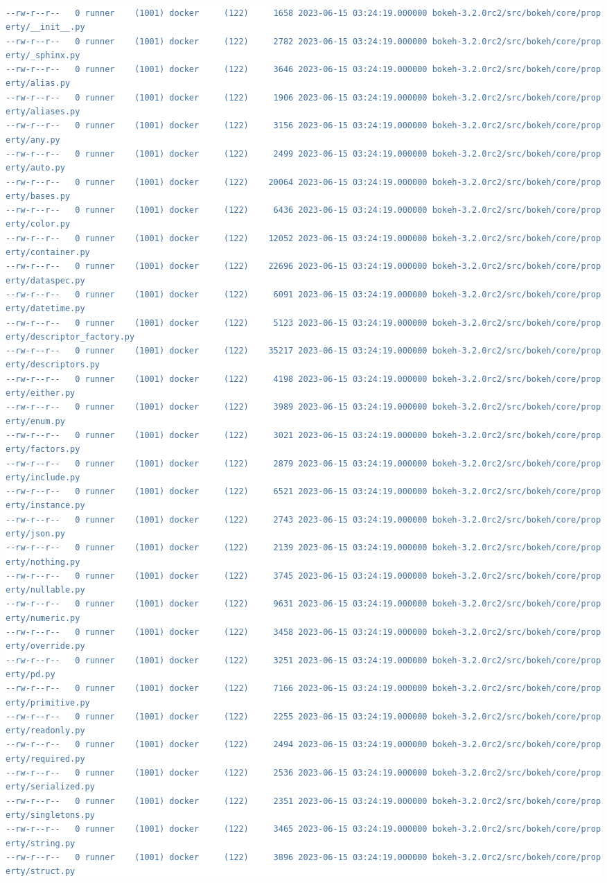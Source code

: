 ```diff
--rw-r--r--   0 runner    (1001) docker     (122)     1658 2023-06-15 03:24:19.000000 bokeh-3.2.0rc2/src/bokeh/core/property/__init__.py
--rw-r--r--   0 runner    (1001) docker     (122)     2782 2023-06-15 03:24:19.000000 bokeh-3.2.0rc2/src/bokeh/core/property/_sphinx.py
--rw-r--r--   0 runner    (1001) docker     (122)     3646 2023-06-15 03:24:19.000000 bokeh-3.2.0rc2/src/bokeh/core/property/alias.py
--rw-r--r--   0 runner    (1001) docker     (122)     1906 2023-06-15 03:24:19.000000 bokeh-3.2.0rc2/src/bokeh/core/property/aliases.py
--rw-r--r--   0 runner    (1001) docker     (122)     3156 2023-06-15 03:24:19.000000 bokeh-3.2.0rc2/src/bokeh/core/property/any.py
--rw-r--r--   0 runner    (1001) docker     (122)     2499 2023-06-15 03:24:19.000000 bokeh-3.2.0rc2/src/bokeh/core/property/auto.py
--rw-r--r--   0 runner    (1001) docker     (122)    20064 2023-06-15 03:24:19.000000 bokeh-3.2.0rc2/src/bokeh/core/property/bases.py
--rw-r--r--   0 runner    (1001) docker     (122)     6436 2023-06-15 03:24:19.000000 bokeh-3.2.0rc2/src/bokeh/core/property/color.py
--rw-r--r--   0 runner    (1001) docker     (122)    12052 2023-06-15 03:24:19.000000 bokeh-3.2.0rc2/src/bokeh/core/property/container.py
--rw-r--r--   0 runner    (1001) docker     (122)    22696 2023-06-15 03:24:19.000000 bokeh-3.2.0rc2/src/bokeh/core/property/dataspec.py
--rw-r--r--   0 runner    (1001) docker     (122)     6091 2023-06-15 03:24:19.000000 bokeh-3.2.0rc2/src/bokeh/core/property/datetime.py
--rw-r--r--   0 runner    (1001) docker     (122)     5123 2023-06-15 03:24:19.000000 bokeh-3.2.0rc2/src/bokeh/core/property/descriptor_factory.py
--rw-r--r--   0 runner    (1001) docker     (122)    35217 2023-06-15 03:24:19.000000 bokeh-3.2.0rc2/src/bokeh/core/property/descriptors.py
--rw-r--r--   0 runner    (1001) docker     (122)     4198 2023-06-15 03:24:19.000000 bokeh-3.2.0rc2/src/bokeh/core/property/either.py
--rw-r--r--   0 runner    (1001) docker     (122)     3989 2023-06-15 03:24:19.000000 bokeh-3.2.0rc2/src/bokeh/core/property/enum.py
--rw-r--r--   0 runner    (1001) docker     (122)     3021 2023-06-15 03:24:19.000000 bokeh-3.2.0rc2/src/bokeh/core/property/factors.py
--rw-r--r--   0 runner    (1001) docker     (122)     2879 2023-06-15 03:24:19.000000 bokeh-3.2.0rc2/src/bokeh/core/property/include.py
--rw-r--r--   0 runner    (1001) docker     (122)     6521 2023-06-15 03:24:19.000000 bokeh-3.2.0rc2/src/bokeh/core/property/instance.py
--rw-r--r--   0 runner    (1001) docker     (122)     2743 2023-06-15 03:24:19.000000 bokeh-3.2.0rc2/src/bokeh/core/property/json.py
--rw-r--r--   0 runner    (1001) docker     (122)     2139 2023-06-15 03:24:19.000000 bokeh-3.2.0rc2/src/bokeh/core/property/nothing.py
--rw-r--r--   0 runner    (1001) docker     (122)     3745 2023-06-15 03:24:19.000000 bokeh-3.2.0rc2/src/bokeh/core/property/nullable.py
--rw-r--r--   0 runner    (1001) docker     (122)     9631 2023-06-15 03:24:19.000000 bokeh-3.2.0rc2/src/bokeh/core/property/numeric.py
--rw-r--r--   0 runner    (1001) docker     (122)     3458 2023-06-15 03:24:19.000000 bokeh-3.2.0rc2/src/bokeh/core/property/override.py
--rw-r--r--   0 runner    (1001) docker     (122)     3251 2023-06-15 03:24:19.000000 bokeh-3.2.0rc2/src/bokeh/core/property/pd.py
--rw-r--r--   0 runner    (1001) docker     (122)     7166 2023-06-15 03:24:19.000000 bokeh-3.2.0rc2/src/bokeh/core/property/primitive.py
--rw-r--r--   0 runner    (1001) docker     (122)     2255 2023-06-15 03:24:19.000000 bokeh-3.2.0rc2/src/bokeh/core/property/readonly.py
--rw-r--r--   0 runner    (1001) docker     (122)     2494 2023-06-15 03:24:19.000000 bokeh-3.2.0rc2/src/bokeh/core/property/required.py
--rw-r--r--   0 runner    (1001) docker     (122)     2536 2023-06-15 03:24:19.000000 bokeh-3.2.0rc2/src/bokeh/core/property/serialized.py
--rw-r--r--   0 runner    (1001) docker     (122)     2351 2023-06-15 03:24:19.000000 bokeh-3.2.0rc2/src/bokeh/core/property/singletons.py
--rw-r--r--   0 runner    (1001) docker     (122)     3465 2023-06-15 03:24:19.000000 bokeh-3.2.0rc2/src/bokeh/core/property/string.py
--rw-r--r--   0 runner    (1001) docker     (122)     3896 2023-06-15 03:24:19.000000 bokeh-3.2.0rc2/src/bokeh/core/property/struct.py
```